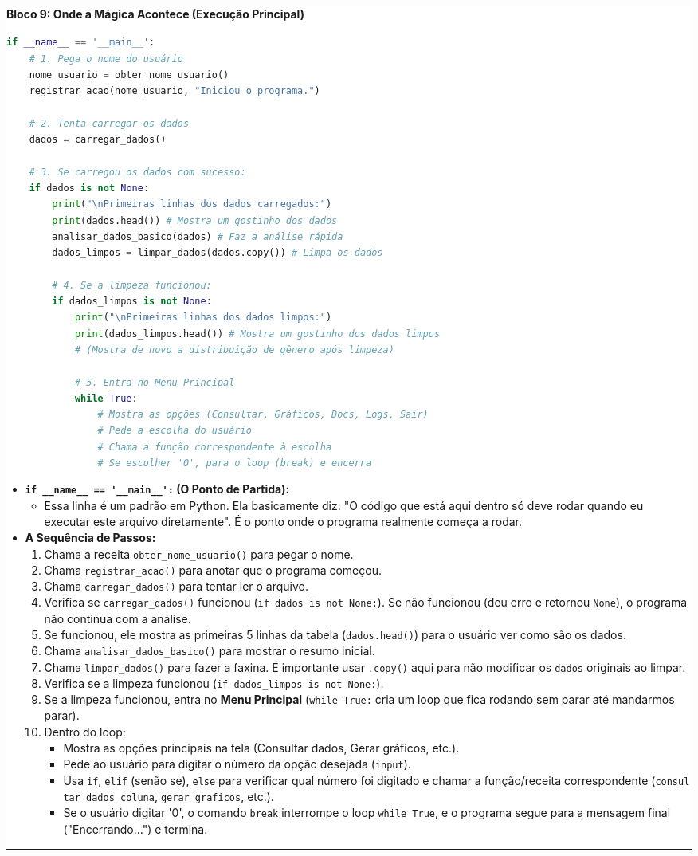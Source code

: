 
**Bloco 9: Onde a Mágica Acontece (Execução Principal)**

```python
if __name__ == '__main__':
    # 1. Pega o nome do usuário
    nome_usuario = obter_nome_usuario()
    registrar_acao(nome_usuario, "Iniciou o programa.")

    # 2. Tenta carregar os dados
    dados = carregar_dados()

    # 3. Se carregou os dados com sucesso:
    if dados is not None:
        print("\nPrimeiras linhas dos dados carregados:")
        print(dados.head()) # Mostra um gostinho dos dados
        analisar_dados_basico(dados) # Faz a análise rápida
        dados_limpos = limpar_dados(dados.copy()) # Limpa os dados

        # 4. Se a limpeza funcionou:
        if dados_limpos is not None:
            print("\nPrimeiras linhas dos dados limpos:")
            print(dados_limpos.head()) # Mostra um gostinho dos dados limpos
            # (Mostra de novo a distribuição de gênero após limpeza)

            # 5. Entra no Menu Principal
            while True:
                # Mostra as opções (Consultar, Gráficos, Docs, Logs, Sair)
                # Pede a escolha do usuário
                # Chama a função correspondente à escolha
                # Se escolher '0', para o loop (break) e encerra
```

* **`if __name__ == '__main__':` (O Ponto de Partida):**
  * Essa linha é um padrão em Python. Ela basicamente diz: "O código que está aqui dentro só deve rodar quando eu executar este arquivo diretamente". É o ponto onde o programa realmente começa a rodar.
* **A Sequência de Passos:**
  1. Chama a receita `obter_nome_usuario()` para pegar o nome.
  2. Chama `registrar_acao()` para anotar que o programa começou.
  3. Chama `carregar_dados()` para tentar ler o arquivo.
  4. Verifica se `carregar_dados()` funcionou (`if dados is not None:`). Se não funcionou (deu erro e retornou `None`), o programa não continua com a análise.
  5. Se funcionou, ele mostra as primeiras 5 linhas da tabela (`dados.head()`) para o usuário ver como são os dados.
  6. Chama `analisar_dados_basico()` para mostrar o resumo inicial.
  7. Chama `limpar_dados()` para fazer a faxina. É importante usar `.copy()` aqui para não modificar os `dados` originais ao limpar.
  8. Verifica se a limpeza funcionou (`if dados_limpos is not None:`).
  9. Se a limpeza funcionou, entra no **Menu Principal** (`while True:` cria um loop que fica rodando sem parar até mandarmos parar).
  10. Dentro do loop:
      * Mostra as opções principais na tela (Consultar dados, Gerar gráficos, etc.).
      * Pede ao usuário para digitar o número da opção desejada (`input`).
      * Usa `if`, `elif` (senão se), `else` para verificar qual número foi digitado e chamar a função/receita correspondente (`consultar_dados_coluna`, `gerar_graficos`, etc.).
      * Se o usuário digitar '0', o comando `break` interrompe o loop `while True`, e o programa segue para a mensagem final ("Encerrando...") e termina.

---